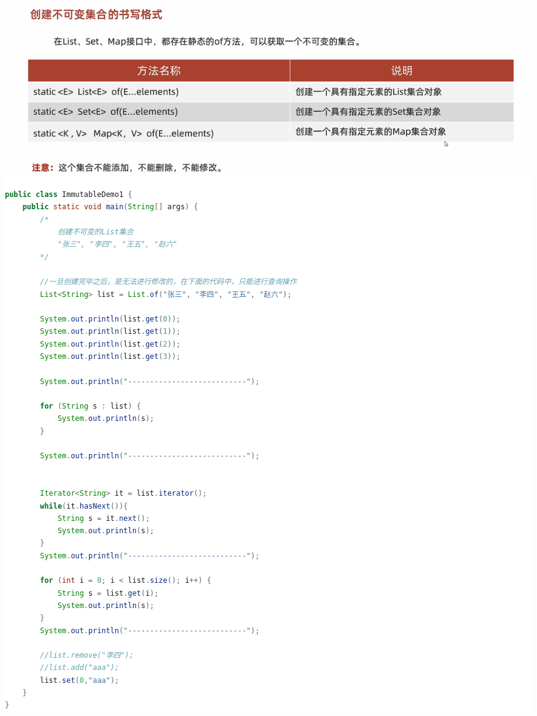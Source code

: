 ![5be87f408bfeca3d8f34ccae0d476d3](assets/5be87f408bfeca3d8f34ccae0d476d3-20230817091217-wcyikbq.jpg)

```java
public class ImmutableDemo1 {
    public static void main(String[] args) {
        /*
            创建不可变的List集合
            "张三", "李四", "王五", "赵六"
        */

        //一旦创建完毕之后，是无法进行修改的，在下面的代码中，只能进行查询操作
        List<String> list = List.of("张三", "李四", "王五", "赵六");

        System.out.println(list.get(0));
        System.out.println(list.get(1));
        System.out.println(list.get(2));
        System.out.println(list.get(3));

        System.out.println("---------------------------");

        for (String s : list) {
            System.out.println(s);
        }

        System.out.println("---------------------------");


        Iterator<String> it = list.iterator();
        while(it.hasNext()){
            String s = it.next();
            System.out.println(s);
        }
        System.out.println("---------------------------");

        for (int i = 0; i < list.size(); i++) {
            String s = list.get(i);
            System.out.println(s);
        }
        System.out.println("---------------------------");

        //list.remove("李四");
        //list.add("aaa");
        list.set(0,"aaa");
    }
}
```
